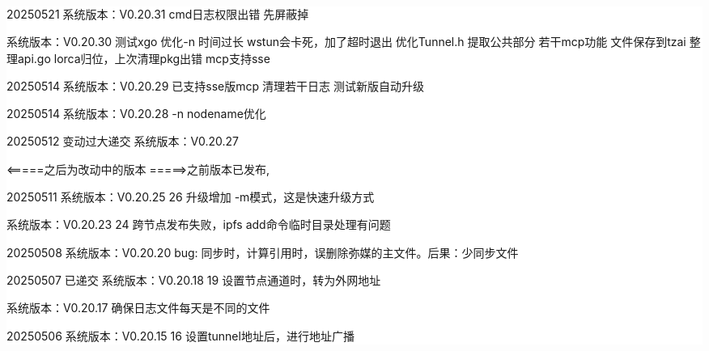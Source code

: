 20250521
系统版本：V0.20.31
	cmd日志权限出错
	先屏蔽掉

系统版本：V0.20.30
	测试xgo
	优化-n 时间过长
	wstun会卡死，加了超时退出
	优化Tunnel.h 提取公共部分
	若干mcp功能
	文件保存到tzai
	整理api.go
	lorca归位，上次清理pkg出错
	mcp支持sse

20250514
系统版本：V0.20.29
	已支持sse版mcp
	清理若干日志
	测试新版自动升级

20250514
系统版本：V0.20.28
	-n nodename优化

20250512
变动过大递交 系统版本：V0.20.27

<=====之后为改动中的版本
=====>之前版本已发布,

20250511
系统版本：V0.20.25 26
	升级增加 -m模式，这是快速升级方式

系统版本：V0.20.23 24
	跨节点发布失败，ipfs add命令临时目录处理有问题

20250508
系统版本：V0.20.20
	bug:
		同步时，计算引用时，误删除弥媒的主文件。后果：少同步文件

20250507
已递交
系统版本：V0.20.18 19
	设置节点通道时，转为外网地址

系统版本：V0.20.17
	确保日志文件每天是不同的文件

20250506
系统版本：V0.20.15 16
	设置tunnel地址后，进行地址广播
